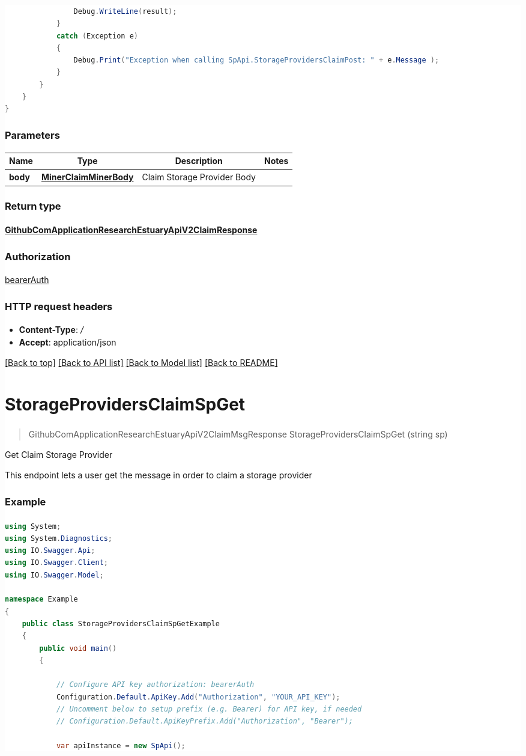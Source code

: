 ```csharp
                Debug.WriteLine(result);
            }
            catch (Exception e)
            {
                Debug.Print("Exception when calling SpApi.StorageProvidersClaimPost: " + e.Message );
            }
        }
    }
}
```

### Parameters

Name | Type | Description  | Notes
------------- | ------------- | ------------- | -------------
 **body** | [**MinerClaimMinerBody**](MinerClaimMinerBody.md)| Claim Storage Provider Body | 

### Return type

[**GithubComApplicationResearchEstuaryApiV2ClaimResponse**](GithubComApplicationResearchEstuaryApiV2ClaimResponse.md)

### Authorization

[bearerAuth](../README.md#bearerAuth)

### HTTP request headers

 - **Content-Type**: */*
 - **Accept**: application/json

[[Back to top]](#) [[Back to API list]](../README.md#documentation-for-api-endpoints) [[Back to Model list]](../README.md#documentation-for-models) [[Back to README]](../README.md)

<a name="storageprovidersclaimspget"></a>
# **StorageProvidersClaimSpGet**
> GithubComApplicationResearchEstuaryApiV2ClaimMsgResponse StorageProvidersClaimSpGet (string sp)

Get Claim Storage Provider

This endpoint lets a user get the message in order to claim a storage provider

### Example
```csharp
using System;
using System.Diagnostics;
using IO.Swagger.Api;
using IO.Swagger.Client;
using IO.Swagger.Model;

namespace Example
{
    public class StorageProvidersClaimSpGetExample
    {
        public void main()
        {

            // Configure API key authorization: bearerAuth
            Configuration.Default.ApiKey.Add("Authorization", "YOUR_API_KEY");
            // Uncomment below to setup prefix (e.g. Bearer) for API key, if needed
            // Configuration.Default.ApiKeyPrefix.Add("Authorization", "Bearer");

            var apiInstance = new SpApi();
```